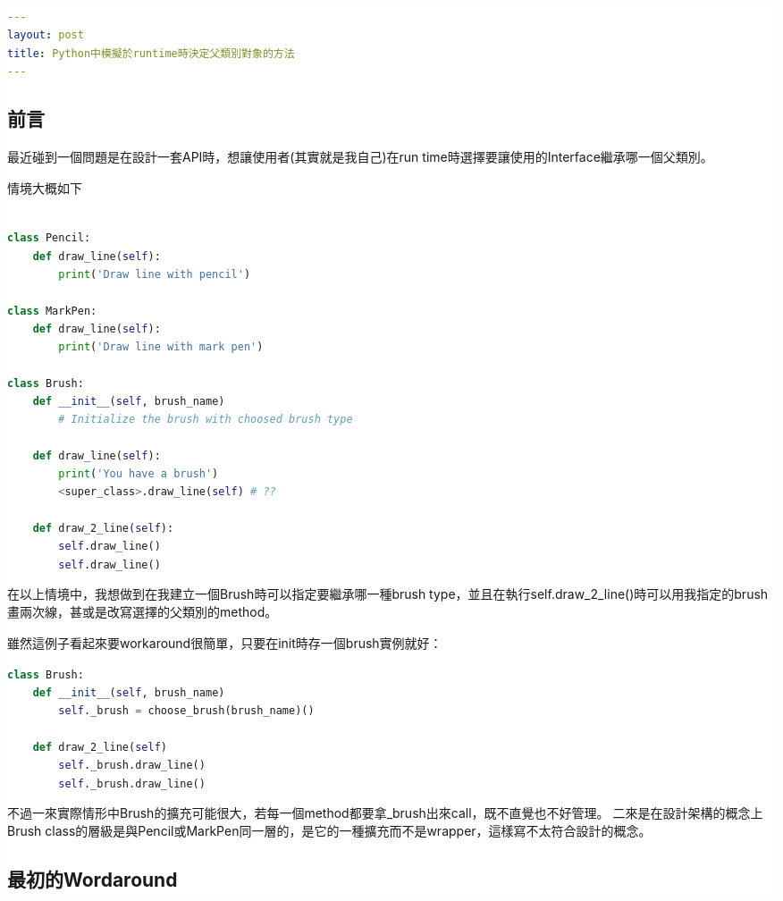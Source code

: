 ```yaml
---
layout: post
title: Python中模擬於runtime時決定父類別對象的方法
---
```


## 前言
最近碰到一個問題是在設計一套API時，想讓使用者(其實就是我自己)在run time時選擇要讓使用的Interface繼承哪一個父類別。

情境大概如下
```Python

class Pencil:
    def draw_line(self):
        print('Draw line with pencil')

class MarkPen:
    def draw_line(self):
        print('Draw line with mark pen')

class Brush:
    def __init__(self, brush_name)
        # Initialize the brush with choosed brush type
        
    def draw_line(self):
        print('You have a brush')
        <super_class>.draw_line(self) # ??
        
    def draw_2_line(self):
        self.draw_line()
        self.draw_line()
```
在以上情境中，我想做到在我建立一個Brush時可以指定要繼承哪一種brush type，並且在執行self.draw_2_line()時可以用我指定的brush畫兩次線，甚或是改寫選擇的父類別的method。

雖然這例子看起來要workaround很簡單，只要在init時存一個brush實例就好：
```Python
class Brush:
    def __init__(self, brush_name)
        self._brush = choose_brush(brush_name)()
        
    def draw_2_line(self)
        self._brush.draw_line()
        self._brush.draw_line()
```
不過一來實際情形中Brush的擴充可能很大，若每一個method都要拿_brush出來call，既不直覺也不好管理。
二來是在設計架構的概念上Brush class的層級是與Pencil或MarkPen同一層的，是它的一種擴充而不是wrapper，這樣寫不太符合設計的概念。


## 最初的Wordaround
